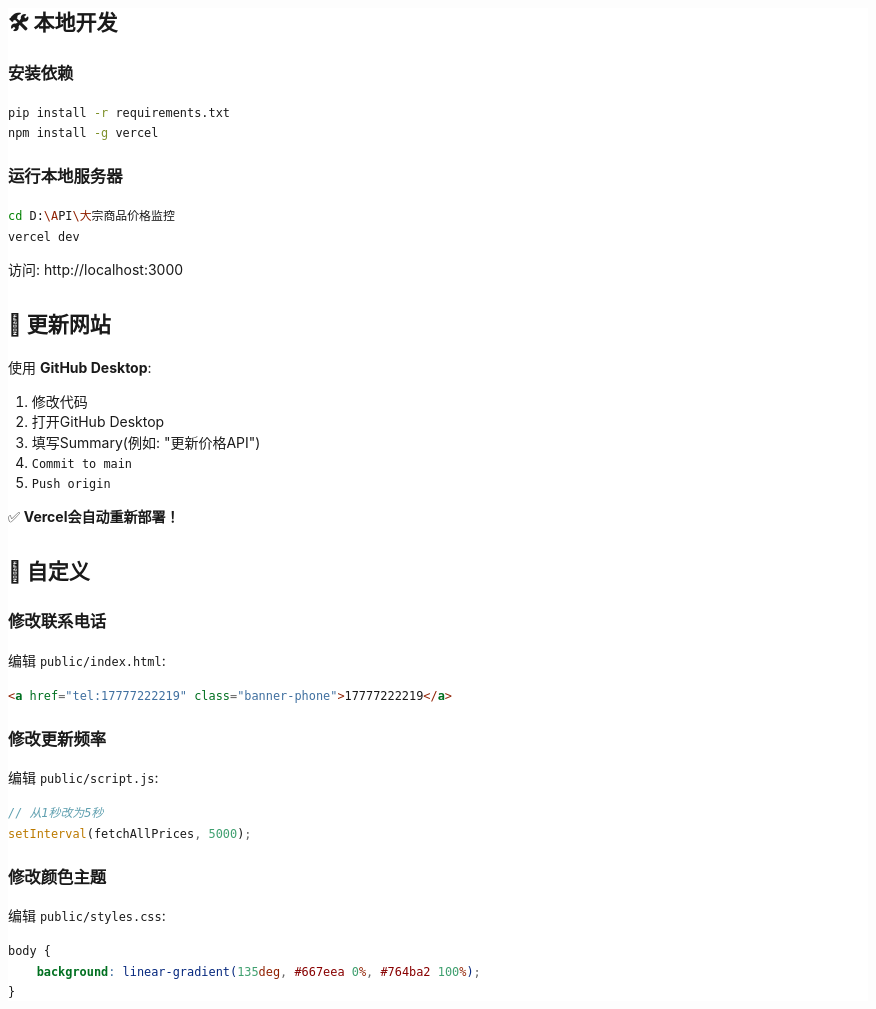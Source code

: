 ## 🛠️ 本地开发

### 安装依赖
```bash
pip install -r requirements.txt
npm install -g vercel
```

### 运行本地服务器
```bash
cd D:\API\大宗商品价格监控
vercel dev
```

访问: http://localhost:3000

## 🔄 更新网站

使用 **GitHub Desktop**:

1. 修改代码
2. 打开GitHub Desktop
3. 填写Summary(例如: "更新价格API")
4. `Commit to main`
5. `Push origin`

✅ **Vercel会自动重新部署！**

## 🎨 自定义

### 修改联系电话

编辑 `public/index.html`:

```html
<a href="tel:17777222219" class="banner-phone">17777222219</a>
```

### 修改更新频率

编辑 `public/script.js`:

```javascript
// 从1秒改为5秒
setInterval(fetchAllPrices, 5000);
```

### 修改颜色主题

编辑 `public/styles.css`:

```css
body {
    background: linear-gradient(135deg, #667eea 0%, #764ba2 100%);
}
```
